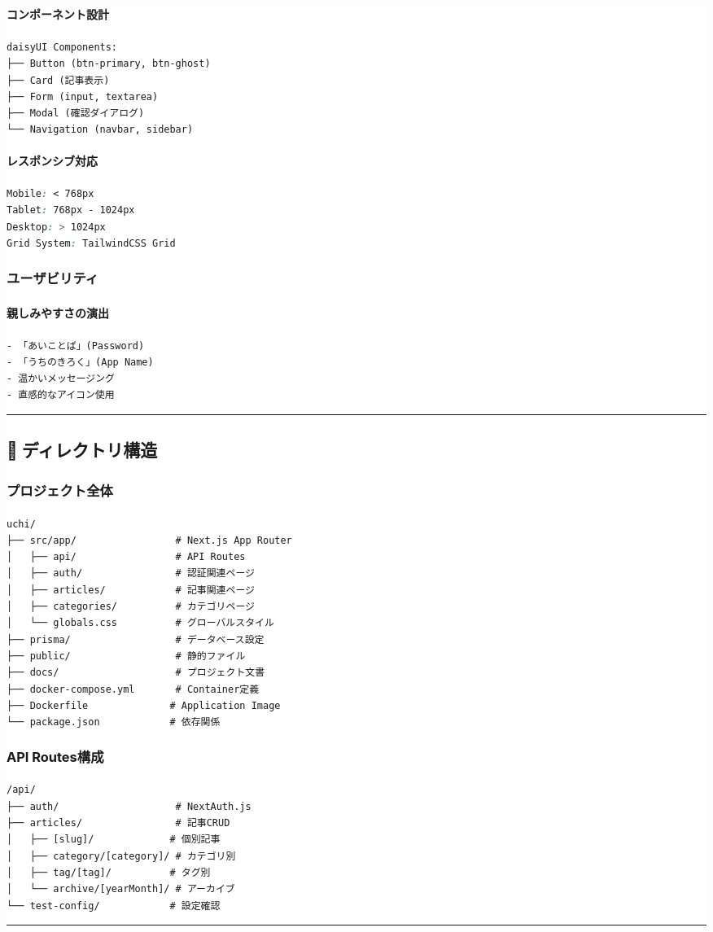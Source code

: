 #### コンポーネント設計
```
daisyUI Components:
├── Button (btn-primary, btn-ghost)
├── Card (記事表示)
├── Form (input, textarea)
├── Modal (確認ダイアログ)
└── Navigation (navbar, sidebar)
```

#### レスポンシブ対応
```css
Mobile: < 768px
Tablet: 768px - 1024px
Desktop: > 1024px
Grid System: TailwindCSS Grid
```

### ユーザビリティ

#### 親しみやすさの演出
```
- 「あいことば」(Password)
- 「うちのきろく」(App Name)  
- 温かいメッセージング
- 直感的なアイコン使用
```

---

## 📁 ディレクトリ構造

### プロジェクト全体
```
uchi/
├── src/app/                 # Next.js App Router
│   ├── api/                 # API Routes
│   ├── auth/                # 認証関連ページ
│   ├── articles/            # 記事関連ページ
│   ├── categories/          # カテゴリページ
│   └── globals.css          # グローバルスタイル
├── prisma/                  # データベース設定
├── public/                  # 静的ファイル
├── docs/                    # プロジェクト文書
├── docker-compose.yml       # Container定義
├── Dockerfile              # Application Image
└── package.json            # 依存関係
```

### API Routes構成
```
/api/
├── auth/                    # NextAuth.js
├── articles/                # 記事CRUD
│   ├── [slug]/             # 個別記事
│   ├── category/[category]/ # カテゴリ別
│   ├── tag/[tag]/          # タグ別
│   └── archive/[yearMonth]/ # アーカイブ
└── test-config/            # 設定確認
```

---